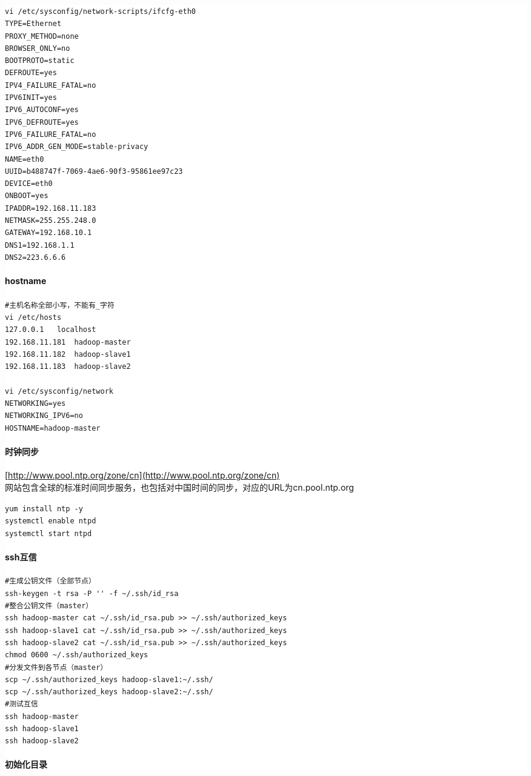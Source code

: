 ```shell
vi /etc/sysconfig/network-scripts/ifcfg-eth0
TYPE=Ethernet
PROXY_METHOD=none
BROWSER_ONLY=no
BOOTPROTO=static
DEFROUTE=yes
IPV4_FAILURE_FATAL=no
IPV6INIT=yes
IPV6_AUTOCONF=yes
IPV6_DEFROUTE=yes
IPV6_FAILURE_FATAL=no
IPV6_ADDR_GEN_MODE=stable-privacy
NAME=eth0
UUID=b488747f-7069-4ae6-90f3-95861ee97c23
DEVICE=eth0
ONBOOT=yes
IPADDR=192.168.11.183
NETMASK=255.255.248.0
GATEWAY=192.168.10.1
DNS1=192.168.1.1
DNS2=223.6.6.6
```
#### hostname
```shell
#主机名称全部小写，不能有_字符
vi /etc/hosts
127.0.0.1   localhost
192.168.11.181	hadoop-master
192.168.11.182	hadoop-slave1
192.168.11.183	hadoop-slave2

vi /etc/sysconfig/network
NETWORKING=yes
NETWORKING_IPV6=no
HOSTNAME=hadoop-master
```
#### 时钟同步
[http://www.pool.ntp.org/zone/cn](http://www.pool.ntp.org/zone/cn) <br/>网站包含全球的标准时间同步服务，也包括对中国时间的同步，对应的URL为cn.pool.ntp.org
```shell
yum install ntp -y 
systemctl enable ntpd
systemctl start ntpd
```
#### ssh互信
```shell
#生成公钥文件（全部节点）
ssh-keygen -t rsa -P '' -f ~/.ssh/id_rsa
#整合公钥文件（master）
ssh hadoop-master cat ~/.ssh/id_rsa.pub >> ~/.ssh/authorized_keys
ssh hadoop-slave1 cat ~/.ssh/id_rsa.pub >> ~/.ssh/authorized_keys
ssh hadoop-slave2 cat ~/.ssh/id_rsa.pub >> ~/.ssh/authorized_keys
chmod 0600 ~/.ssh/authorized_keys
#分发文件到各节点（master）
scp ~/.ssh/authorized_keys hadoop-slave1:~/.ssh/
scp ~/.ssh/authorized_keys hadoop-slave2:~/.ssh/
#测试互信
ssh hadoop-master
ssh hadoop-slave1
ssh hadoop-slave2
```
#### 初始化目录
```shell
```
